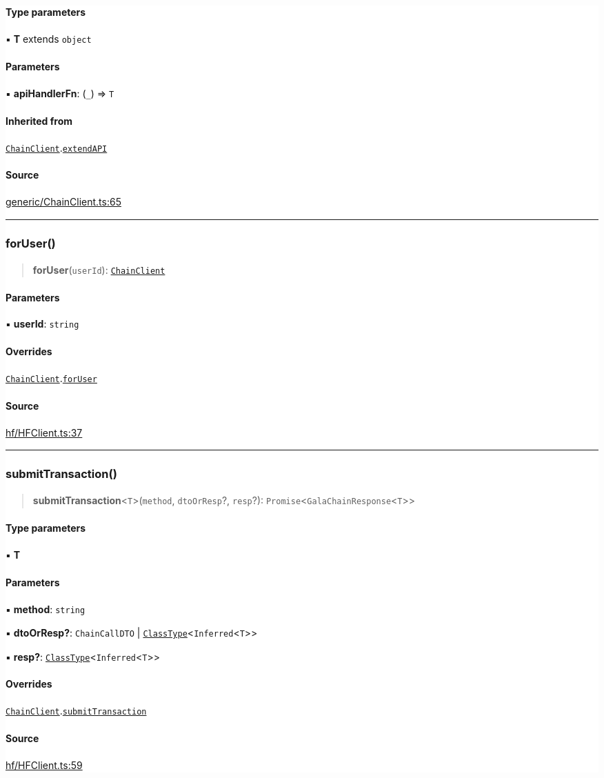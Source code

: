 #### Type parameters

▪ **T** extends `object`

#### Parameters

▪ **apiHandlerFn**: (`_`) => `T`

#### Inherited from

[`ChainClient`](ChainClient.md).[`extendAPI`](ChainClient.md#extendapi)

#### Source

[generic/ChainClient.ts:65](https://github.com/GalaChain/sdk/blob/bcbbb18/chain-client/src/generic/ChainClient.ts#L65)

***

### forUser()

> **forUser**(`userId`): [`ChainClient`](ChainClient.md)

#### Parameters

▪ **userId**: `string`

#### Overrides

[`ChainClient`](ChainClient.md).[`forUser`](ChainClient.md#abstract-foruser)

#### Source

[hf/HFClient.ts:37](https://github.com/GalaChain/sdk/blob/bcbbb18/chain-client/src/hf/HFClient.ts#L37)

***

### submitTransaction()

> **submitTransaction**\<`T`\>(`method`, `dtoOrResp`?, `resp`?): `Promise`\<`GalaChainResponse`\<`T`\>\>

#### Type parameters

▪ **T**

#### Parameters

▪ **method**: `string`

▪ **dtoOrResp?**: `ChainCallDTO` \| [`ClassType`](../type-aliases/ClassType.md)\<`Inferred`\<`T`\>\>

▪ **resp?**: [`ClassType`](../type-aliases/ClassType.md)\<`Inferred`\<`T`\>\>

#### Overrides

[`ChainClient`](ChainClient.md).[`submitTransaction`](ChainClient.md#abstract-submittransaction)

#### Source

[hf/HFClient.ts:59](https://github.com/GalaChain/sdk/blob/bcbbb18/chain-client/src/hf/HFClient.ts#L59)
